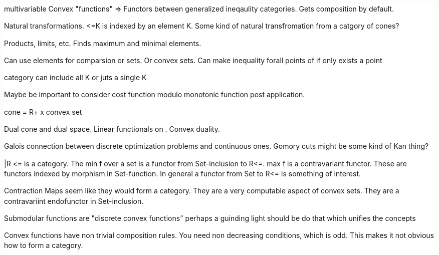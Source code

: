 


multivariable Convex "functions" => Functors between generalized ineqaulity categories. Gets composition by default.




Natural transformations. <=K is indexed by an element K. Some kind of natural transfromation from a catgory of cones?




Products, limits, etc. Finds maximum and minimal elements.




Can use elements for comparsion or sets. Or convex sets. Can make inequality forall points of if only exists a point




category can include all K or juts a single K




Maybe be important to consider cost function modulo monotonic function post application.




cone = R+ x convex set




Dual cone and dual space. Linear functionals on . Convex duality.




Galois connection between discrete optimization problems and continuous ones. Gomory cuts might be some kind of Kan thing?




|R <= is a category. The min f over a set is a functor from Set-inclusion to R<=. max f is a contravariant functor. These are functors indexed by morphism in Set-function. In general a functor from Set to R<= is something of interest.




Contraction Maps seem like they would form a category. They are a very computable aspect of convex sets. They are a contravariint endofunctor in Set-inclusion.




Submodular functions are "discrete convex functions" perhaps a guinding light should be do that which unifies the concepts




Convex functions have non trivial composition rules. You need non decreasing conditions, which is odd. This makes it not obvious how to form a category.



